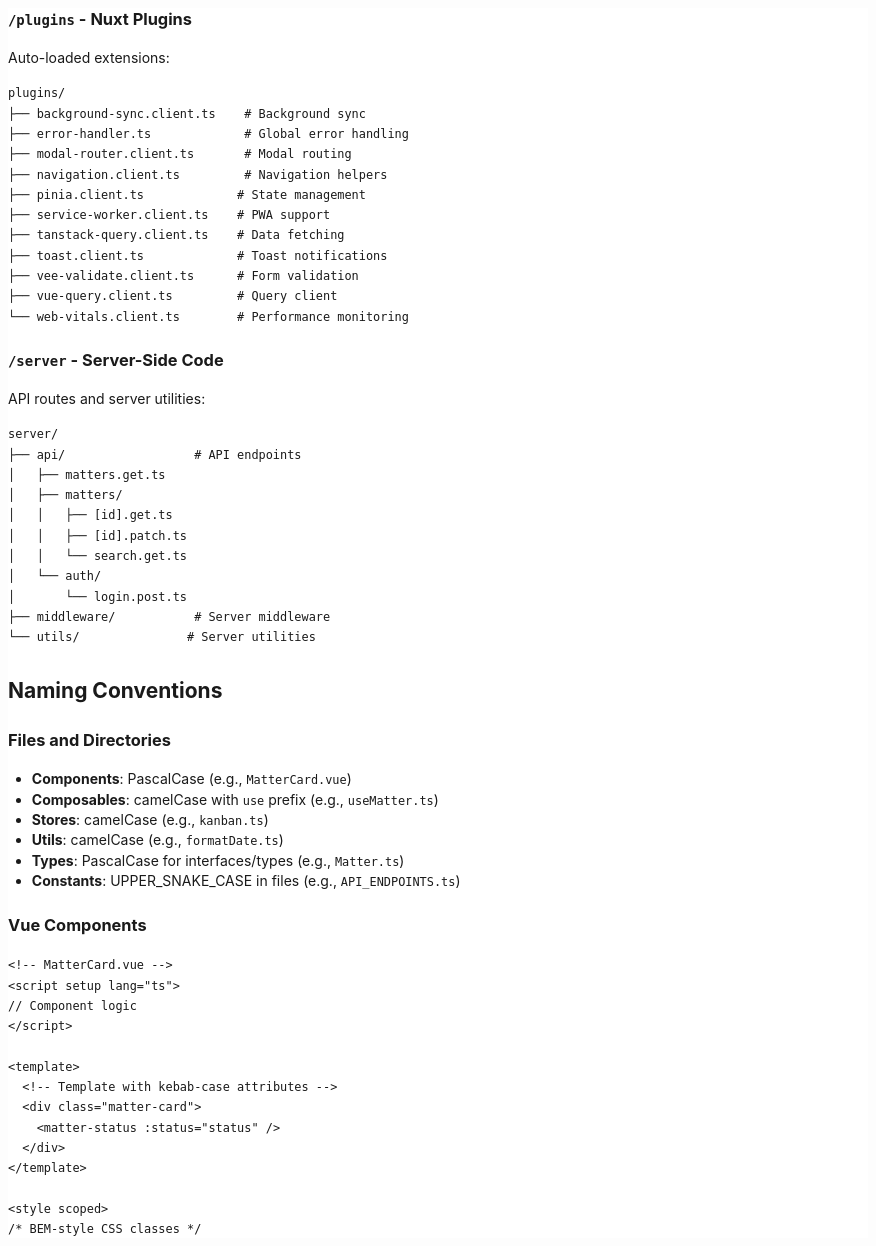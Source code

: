 ### `/plugins` - Nuxt Plugins

Auto-loaded extensions:

```
plugins/
├── background-sync.client.ts    # Background sync
├── error-handler.ts             # Global error handling
├── modal-router.client.ts       # Modal routing
├── navigation.client.ts         # Navigation helpers
├── pinia.client.ts             # State management
├── service-worker.client.ts    # PWA support
├── tanstack-query.client.ts    # Data fetching
├── toast.client.ts             # Toast notifications
├── vee-validate.client.ts      # Form validation
├── vue-query.client.ts         # Query client
└── web-vitals.client.ts        # Performance monitoring
```

### `/server` - Server-Side Code

API routes and server utilities:

```
server/
├── api/                  # API endpoints
│   ├── matters.get.ts
│   ├── matters/
│   │   ├── [id].get.ts
│   │   ├── [id].patch.ts
│   │   └── search.get.ts
│   └── auth/
│       └── login.post.ts
├── middleware/           # Server middleware
└── utils/               # Server utilities
```

## Naming Conventions

### Files and Directories

- **Components**: PascalCase (e.g., `MatterCard.vue`)
- **Composables**: camelCase with `use` prefix (e.g., `useMatter.ts`)
- **Stores**: camelCase (e.g., `kanban.ts`)
- **Utils**: camelCase (e.g., `formatDate.ts`)
- **Types**: PascalCase for interfaces/types (e.g., `Matter.ts`)
- **Constants**: UPPER_SNAKE_CASE in files (e.g., `API_ENDPOINTS.ts`)

### Vue Components

```vue
<!-- MatterCard.vue -->
<script setup lang="ts">
// Component logic
</script>

<template>
  <!-- Template with kebab-case attributes -->
  <div class="matter-card">
    <matter-status :status="status" />
  </div>
</template>

<style scoped>
/* BEM-style CSS classes */
```